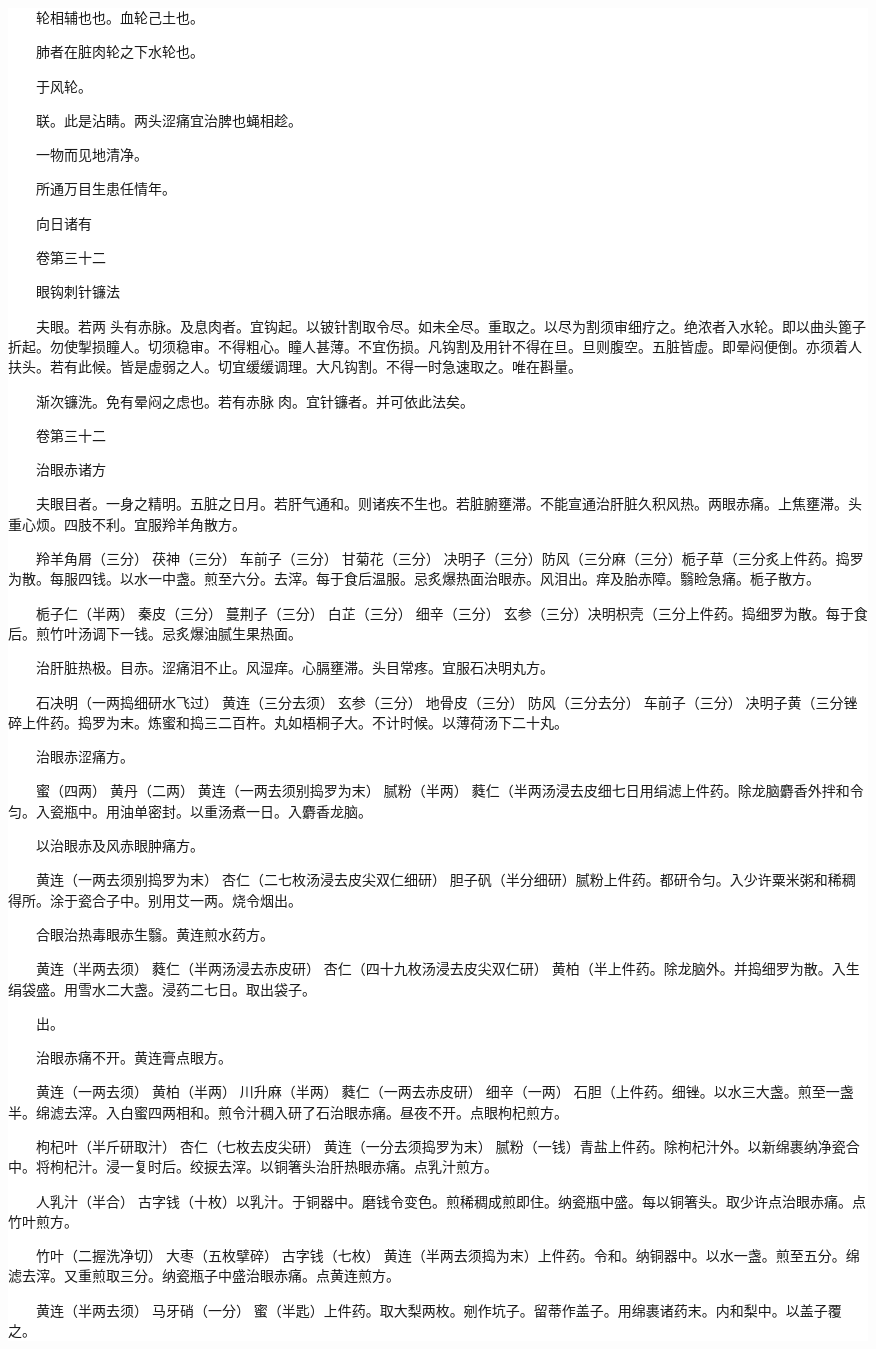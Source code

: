 　　轮相辅也也。血轮己土也。

　　肺者在脏肉轮之下水轮也。

　　于风轮。

　　联。此是沾睛。两头涩痛宜治脾也蝇相趁。

　　一物而见地清净。

　　所通万目生患任情年。

　　向日诸有

　　卷第三十二

　　眼钩刺针镰法

　　夫眼。若两 头有赤脉。及息肉者。宜钩起。以铍针割取令尽。如未全尽。重取之。以尽为割须审细疗之。绝浓者入水轮。即以曲头篦子折起。勿使掣损瞳人。切须稳审。不得粗心。瞳人甚薄。不宜伤损。凡钩割及用针不得在旦。旦则腹空。五脏皆虚。即晕闷便倒。亦须着人扶头。若有此候。皆是虚弱之人。切宜缓缓调理。大凡钩割。不得一时急速取之。唯在斟量。

　　渐次镰洗。免有晕闷之虑也。若有赤脉 肉。宜针镰者。并可依此法矣。

　　卷第三十二

　　治眼赤诸方

　　夫眼目者。一身之精明。五脏之日月。若肝气通和。则诸疾不生也。若脏腑壅滞。不能宣通治肝脏久积风热。两眼赤痛。上焦壅滞。头重心烦。四肢不利。宜服羚羊角散方。

　　羚羊角屑（三分） 茯神（三分） 车前子（三分） 甘菊花（三分） 决明子（三分）防风（三分麻（三分）栀子草（三分炙上件药。捣罗为散。每服四钱。以水一中盏。煎至六分。去滓。每于食后温服。忌炙爆热面治眼赤。风泪出。痒及胎赤障。翳睑急痛。栀子散方。

　　栀子仁（半两） 秦皮（三分） 蔓荆子（三分） 白芷（三分） 细辛（三分） 玄参（三分）决明枳壳（三分上件药。捣细罗为散。每于食后。煎竹叶汤调下一钱。忌炙爆油腻生果热面。

　　治肝脏热极。目赤。涩痛泪不止。风湿痒。心膈壅滞。头目常疼。宜服石决明丸方。

　　石决明（一两捣细研水飞过） 黄连（三分去须） 玄参（三分） 地骨皮（三分） 防风（三分去分） 车前子（三分） 决明子黄（三分锉碎上件药。捣罗为末。炼蜜和捣三二百杵。丸如梧桐子大。不计时候。以薄荷汤下二十丸。

　　治眼赤涩痛方。

　　蜜（四两） 黄丹（二两） 黄连（一两去须别捣罗为末） 腻粉（半两） 蕤仁（半两汤浸去皮细七日用绢滤上件药。除龙脑麝香外拌和令匀。入瓷瓶中。用油单密封。以重汤煮一日。入麝香龙脑。

　　以治眼赤及风赤眼肿痛方。

　　黄连（一两去须别捣罗为末） 杏仁（二七枚汤浸去皮尖双仁细研） 胆子矾（半分细研）腻粉上件药。都研令匀。入少许粟米粥和稀稠得所。涂于瓷合子中。别用艾一两。烧令烟出。

　　合眼治热毒眼赤生翳。黄连煎水药方。

　　黄连（半两去须） 蕤仁（半两汤浸去赤皮研） 杏仁（四十九枚汤浸去皮尖双仁研） 黄柏（半上件药。除龙脑外。并捣细罗为散。入生绢袋盛。用雪水二大盏。浸药二七日。取出袋子。

　　出。

　　治眼赤痛不开。黄连膏点眼方。

　　黄连（一两去须） 黄柏（半两） 川升麻（半两） 蕤仁（一两去赤皮研） 细辛（一两） 石胆（上件药。细锉。以水三大盏。煎至一盏半。绵滤去滓。入白蜜四两相和。煎令汁稠入研了石治眼赤痛。昼夜不开。点眼枸杞煎方。

　　枸杞叶（半斤研取汁） 杏仁（七枚去皮尖研） 黄连（一分去须捣罗为末） 腻粉（一钱）青盐上件药。除枸杞汁外。以新绵裹纳净瓷合中。将枸杞汁。浸一复时后。绞捩去滓。以铜箸头治肝热眼赤痛。点乳汁煎方。

　　人乳汁（半合） 古字钱（十枚）以乳汁。于铜器中。磨钱令变色。煎稀稠成煎即住。纳瓷瓶中盛。每以铜箸头。取少许点治眼赤痛。点竹叶煎方。

　　竹叶（二握洗净切） 大枣（五枚擘碎） 古字钱（七枚） 黄连（半两去须捣为末）上件药。令和。纳铜器中。以水一盏。煎至五分。绵滤去滓。又重煎取三分。纳瓷瓶子中盛治眼赤痛。点黄连煎方。

　　黄连（半两去须） 马牙硝（一分） 蜜（半匙）上件药。取大梨两枚。剜作坑子。留蒂作盖子。用绵裹诸药末。内和梨中。以盖子覆之。
